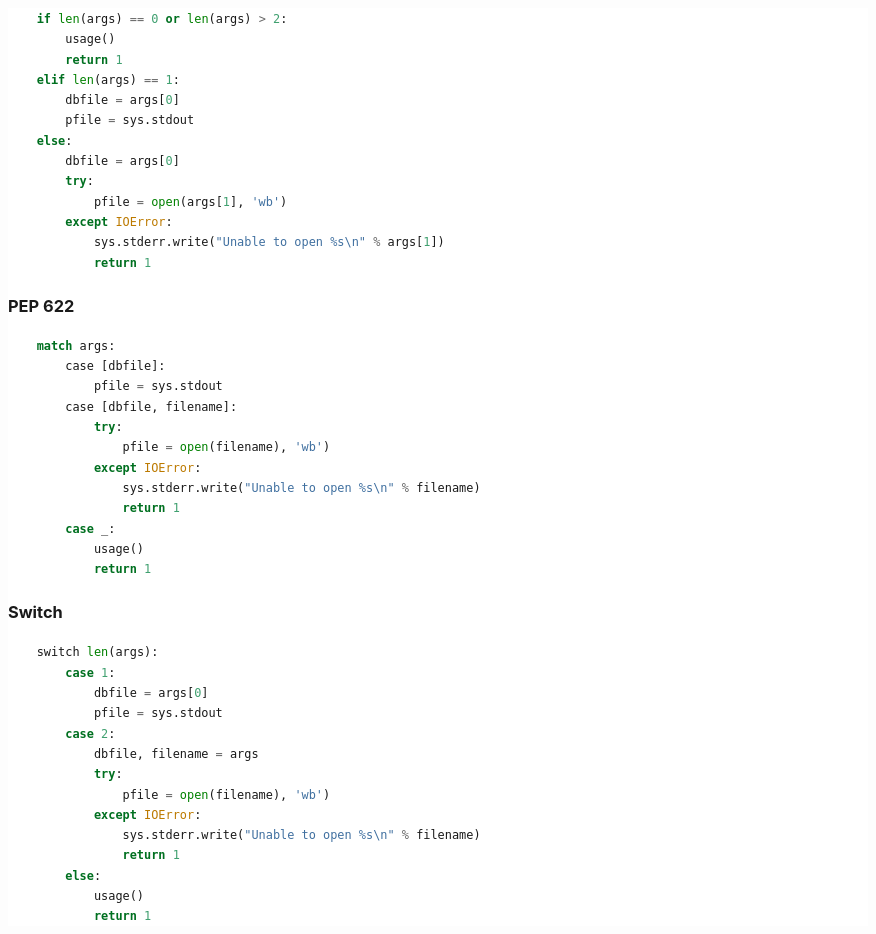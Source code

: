 ```python
    if len(args) == 0 or len(args) > 2:
        usage()
        return 1
    elif len(args) == 1:
        dbfile = args[0]
        pfile = sys.stdout
    else:
        dbfile = args[0]
        try:
            pfile = open(args[1], 'wb')
        except IOError:
            sys.stderr.write("Unable to open %s\n" % args[1])
            return 1
```

### PEP 622

```python
    match args:
        case [dbfile]:
            pfile = sys.stdout
        case [dbfile, filename]:
            try:
                pfile = open(filename), 'wb')
            except IOError:
                sys.stderr.write("Unable to open %s\n" % filename)
                return 1
        case _:
            usage()
            return 1
```

### Switch

```python
    switch len(args):
        case 1:
            dbfile = args[0]
            pfile = sys.stdout
        case 2:
            dbfile, filename = args
            try:
                pfile = open(filename), 'wb')
            except IOError:
                sys.stderr.write("Unable to open %s\n" % filename)
                return 1
        else:
            usage()
            return 1

```
